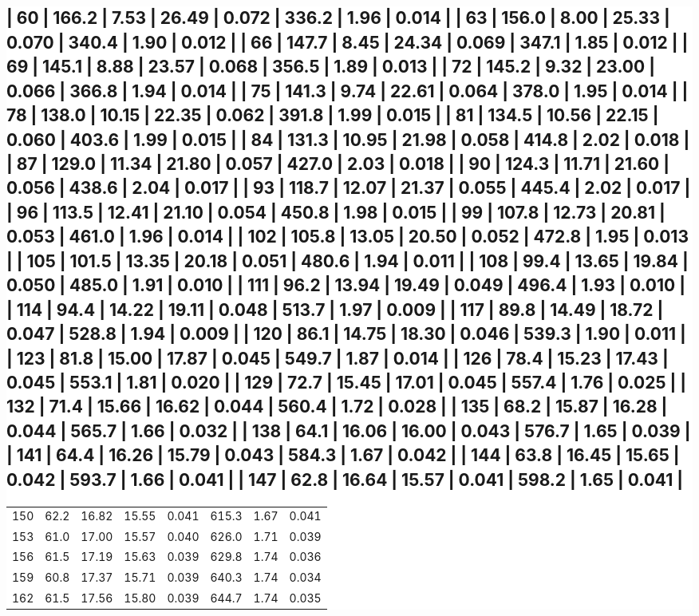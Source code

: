 | 60 | 166.2 | 7.53 | 26.49 | 0.072 | 336.2 | 1.96 | 0.014 |
| 63 | 156.0 | 8.00 | 25.33 | 0.070 | 340.4 | 1.90 | 0.012 |
| 66 | 147.7 | 8.45 | 24.34 | 0.069 | 347.1 | 1.85 | 0.012 |
| 69 | 145.1 | 8.88 | 23.57 | 0.068 | 356.5 | 1.89 | 0.013 |
| 72 | 145.2 | 9.32 | 23.00 | 0.066 | 366.8 | 1.94 | 0.014 |
| 75 | 141.3 | 9.74 | 22.61 | 0.064 | 378.0 | 1.95 | 0.014 |
| 78 | 138.0 | 10.15 | 22.35 | 0.062 | 391.8 | 1.99 | 0.015 |
| 81 | 134.5 | 10.56 | 22.15 | 0.060 | 403.6 | 1.99 | 0.015 |
| 84 | 131.3 | 10.95 | 21.98 | 0.058 | 414.8 | 2.02 | 0.018 |
| 87 | 129.0 | 11.34 | 21.80 | 0.057 | 427.0 | 2.03 | 0.018 |
| 90 | 124.3 | 11.71 | 21.60 | 0.056 | 438.6 | 2.04 | 0.017 |
| 93 | 118.7 | 12.07 | 21.37 | 0.055 | 445.4 | 2.02 | 0.017 |
| 96 | 113.5 | 12.41 | 21.10 | 0.054 | 450.8 | 1.98 | 0.015 |
| 99 | 107.8 | 12.73 | 20.81 | 0.053 | 461.0 | 1.96 | 0.014 |
| 102 | 105.8 | 13.05 | 20.50 | 0.052 | 472.8 | 1.95 | 0.013 |
| 105 | 101.5 | 13.35 | 20.18 | 0.051 | 480.6 | 1.94 | 0.011 |
| 108 | 99.4 | 13.65 | 19.84 | 0.050 | 485.0 | 1.91 | 0.010 |
| 111 | 96.2 | 13.94 | 19.49 | 0.049 | 496.4 | 1.93 | 0.010 |
| 114 | 94.4 | 14.22 | 19.11 | 0.048 | 513.7 | 1.97 | 0.009 |
| 117 | 89.8 | 14.49 | 18.72 | 0.047 | 528.8 | 1.94 | 0.009 |
| 120 | 86.1 | 14.75 | 18.30 | 0.046 | 539.3 | 1.90 | 0.011 |
| 123 | 81.8 | 15.00 | 17.87 | 0.045 | 549.7 | 1.87 | 0.014 |
| 126 | 78.4 | 15.23 | 17.43 | 0.045 | 553.1 | 1.81 | 0.020 |
| 129 | 72.7 | 15.45 | 17.01 | 0.045 | 557.4 | 1.76 | 0.025 |
| 132 | 71.4 | 15.66 | 16.62 | 0.044 | 560.4 | 1.72 | 0.028 |
| 135 | 68.2 | 15.87 | 16.28 | 0.044 | 565.7 | 1.66 | 0.032 |
| 138 | 64.1 | 16.06 | 16.00 | 0.043 | 576.7 | 1.65 | 0.039 |
| 141 | 64.4 | 16.26 | 15.79 | 0.043 | 584.3 | 1.67 | 0.042 |
| 144 | 63.8 | 16.45 | 15.65 | 0.042 | 593.7 | 1.66 | 0.041 |
| 147 | 62.8 | 16.64 | 15.57 | 0.041 | 598.2 | 1.65 | 0.041 |
---
| | | | | | | | |
|---|---|---|---|---|---|---|---|
| 150 | 62.2 | 16.82 | 15.55 | 0.041 | 615.3 | 1.67 | 0.041 |
| 153 | 61.0 | 17.00 | 15.57 | 0.040 | 626.0 | 1.71 | 0.039 |
| 156 | 61.5 | 17.19 | 15.63 | 0.039 | 629.8 | 1.74 | 0.036 |
| 159 | 60.8 | 17.37 | 15.71 | 0.039 | 640.3 | 1.74 | 0.034 |
| 162 | 61.5 | 17.56 | 15.80 | 0.039 | 644.7 | 1.74 | 0.035 |